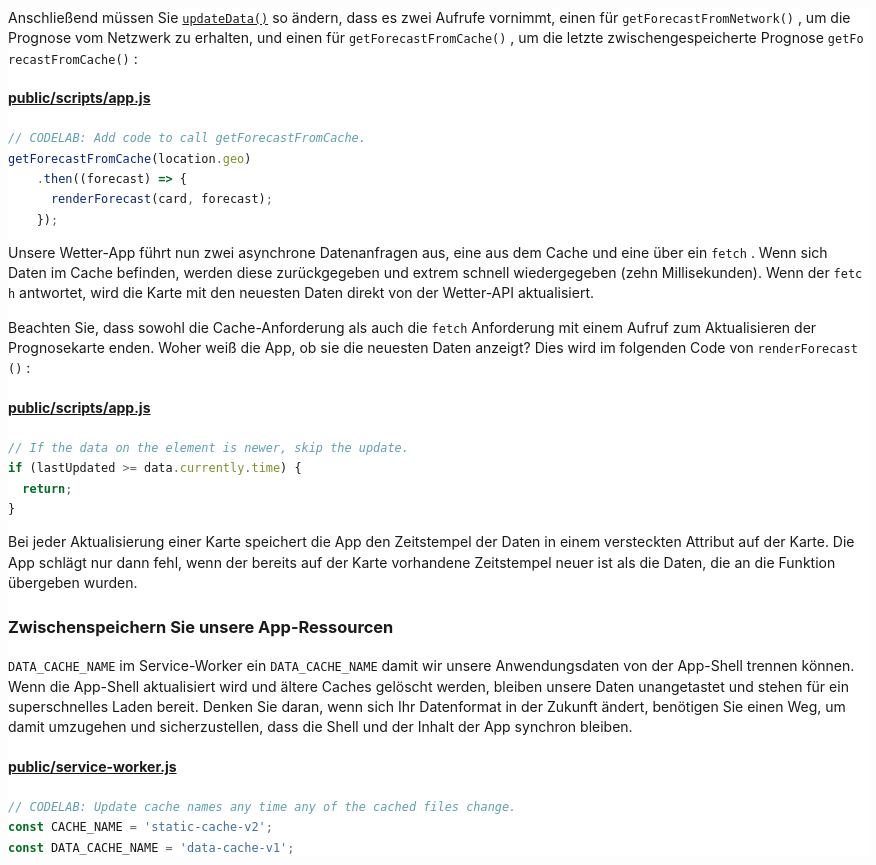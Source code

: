 Anschließend müssen Sie [`updateData()`](https://github.com/googlecodelabs/your-first-pwapp/blob/master/public/scripts/app.js#L196) so ändern, dass es zwei Aufrufe vornimmt, einen für `getForecastFromNetwork()` , um die Prognose vom Netzwerk zu erhalten, und einen für `getForecastFromCache()` , um die letzte zwischengespeicherte Prognose `getForecastFromCache()` :

#### [public/scripts/app.js](https://github.com/googlecodelabs/your-first-pwapp/blob/master/public/scripts/app.js#L200)

```js
// CODELAB: Add code to call getForecastFromCache.
getForecastFromCache(location.geo)
    .then((forecast) => {
      renderForecast(card, forecast);
    });
```

Unsere Wetter-App führt nun zwei asynchrone Datenanfragen aus, eine aus dem Cache und eine über ein `fetch` . Wenn sich Daten im Cache befinden, werden diese zurückgegeben und extrem schnell wiedergegeben (zehn Millisekunden). Wenn der `fetch` antwortet, wird die Karte mit den neuesten Daten direkt von der Wetter-API aktualisiert.

Beachten Sie, dass sowohl die Cache-Anforderung als auch die `fetch` Anforderung mit einem Aufruf zum Aktualisieren der Prognosekarte enden. Woher weiß die App, ob sie die neuesten Daten anzeigt? Dies wird im folgenden Code von `renderForecast()` :

#### [public/scripts/app.js](https://github.com/googlecodelabs/your-first-pwapp/blob/master/public/scripts/app.js#L85)

```js
// If the data on the element is newer, skip the update.
if (lastUpdated >= data.currently.time) {
  return;
}
```

Bei jeder Aktualisierung einer Karte speichert die App den Zeitstempel der Daten in einem versteckten Attribut auf der Karte. Die App schlägt nur dann fehl, wenn der bereits auf der Karte vorhandene Zeitstempel neuer ist als die Daten, die an die Funktion übergeben wurden.

### Zwischenspeichern Sie unsere App-Ressourcen

`DATA_CACHE_NAME` im Service-Worker ein `DATA_CACHE_NAME` damit wir unsere Anwendungsdaten von der App-Shell trennen können. Wenn die App-Shell aktualisiert wird und ältere Caches gelöscht werden, bleiben unsere Daten unangetastet und stehen für ein superschnelles Laden bereit. Denken Sie daran, wenn sich Ihr Datenformat in der Zukunft ändert, benötigen Sie einen Weg, um damit umzugehen und sicherzustellen, dass die Shell und der Inhalt der App synchron bleiben.

#### [public/service-worker.js](https://github.com/googlecodelabs/your-first-pwapp/blob/master/public/service-worker.js#L21)

```js
// CODELAB: Update cache names any time any of the cached files change.
const CACHE_NAME = 'static-cache-v2';
const DATA_CACHE_NAME = 'data-cache-v1';
```
